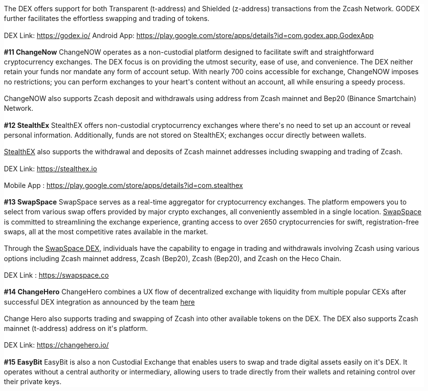 The DEX offers support for both Transparent (t-address) and Shielded (z-address) transactions from the Zcash Network. GODEX further facilitates the effortless swapping and trading of tokens.

DEX Link: https://godex.io/
Android App:  https://play.google.com/store/apps/details?id=com.godex.app.GodexApp




**#11 ChangeNow** 
ChangeNOW operates as a non-custodial platform designed to facilitate swift and straightforward cryptocurrency exchanges. The DEX focus is on providing the utmost security, ease of use, and convenience. The DEX neither retain your funds nor mandate any form of account setup. With nearly 700 coins accessible for exchange, ChangeNOW imposes no restrictions; you can perform exchanges to your heart's content without an account, all while ensuring a speedy process. 

ChangeNOW also supports Zcash deposit and withdrawals using address from Zcash mainnet and Bep20 (Binance Smartchain) Network. 

**#12 StealthEx** 
StealthEX offers non-custodial cryptocurrency exchanges where there's no need to set up an account or reveal personal information. Additionally, funds are not stored on StealthEX; exchanges occur directly between wallets.

[StealthEX](https://stealthex.io/) also supports the withdrawal and deposits of Zcash mainnet addresses including swapping and trading of Zcash. 

DEX Link: https://stealthex.io

Mobile App : https://play.google.com/store/apps/details?id=com.stealthex

**#13 SwapSpace** 
SwapSpace serves as a real-time aggregator for cryptocurrency exchanges. The platform empowers you to select from various swap offers provided by major crypto exchanges, all conveniently assembled in a single location. [SwapSpace](https://swapspace.co/) is committed to streamlining the exchange experience, granting access to over 2650 cryptocurrencies for swift, registration-free swaps, all at the most competitive rates available in the market. 

Through the [SwapSpace DEX](https://swapspace.co), individuals have the capability to engage in trading and withdrawals involving Zcash using various options including Zcash mainnet address, Zcash (Bep20), Zcash (Bep20), and Zcash on the Heco Chain.

DEX Link : https://swapspace.co


**#14 ChangeHero** 
ChangeHero combines a UX flow of decentralized exchange with liquidity from multiple popular CEXs after successful DEX integration as announced by the team [here](https://changehero.io/blog/dex-integration-in-changehero/) 

Change Hero also supports trading and swapping of Zcash into other available tokens on the DEX. The DEX also supports Zcash mainnet (t-address) address on it's platform. 

DEX Link: https://changehero.io/


**#15 EasyBit** 
EasyBit is also a non Custodial Exchange that enables users to swap and trade digital assets easily on it's DEX.  It operates without a central authority or intermediary, allowing users to trade directly from their wallets and retaining control over their private keys.
